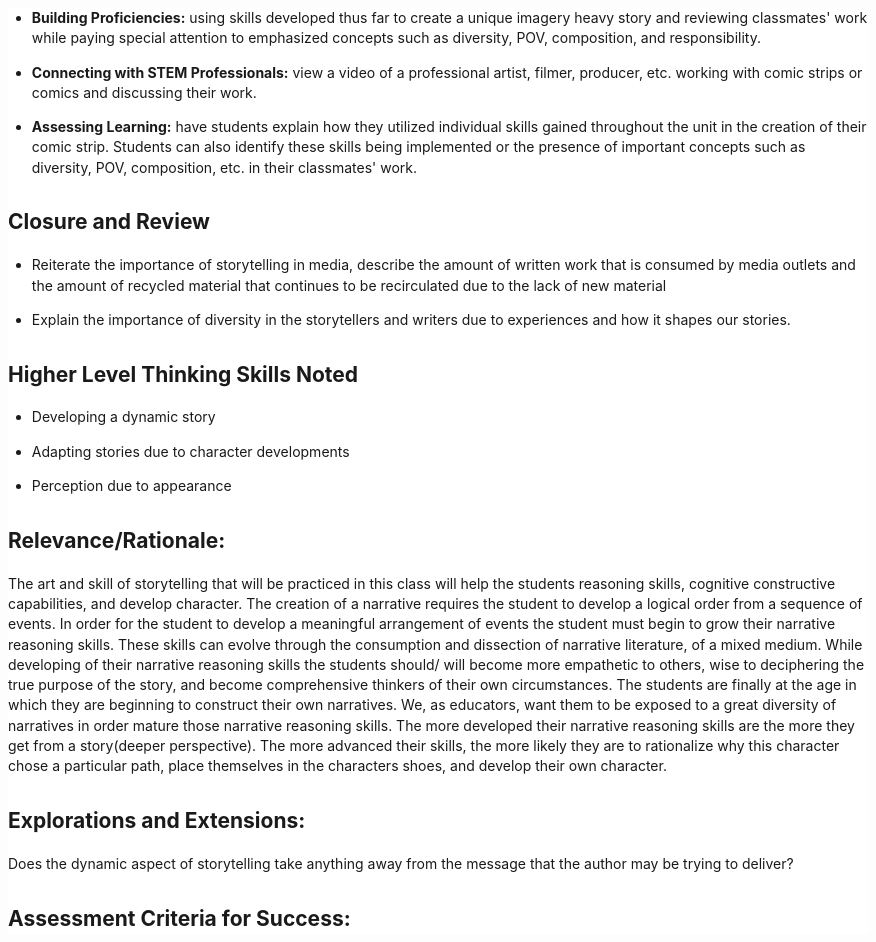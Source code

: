 - **Building Proficiencies:** using skills developed thus far to create a unique imagery heavy story and reviewing classmates' work while paying special attention to emphasized concepts such as diversity, POV, composition, and responsibility.

- **Connecting with STEM Professionals:** view a video of a professional artist, filmer, producer, etc. working with comic strips or comics and discussing their work.

- **Assessing Learning:** have students explain how they utilized individual skills gained throughout the unit in the creation of their comic strip. Students can also identify these skills being implemented or the presence of important concepts such as diversity, POV, composition, etc. in their classmates' work.       
    

##  Closure and Review

-   Reiterate the importance of storytelling in media, describe the amount of written work that is consumed by media outlets and the amount of recycled material that continues to be recirculated due to the lack of new material
    
-   Explain the importance of diversity in the storytellers and writers due to experiences and how it shapes our stories.
    

## Higher Level Thinking Skills Noted
   
-   Developing a dynamic story
    
-   Adapting stories due to character developments
    
-   Perception due to appearance
    

## Relevance/Rationale:

The art and skill of storytelling that will be practiced in this class will help the students reasoning skills, cognitive constructive capabilities, and develop character. The creation of a narrative requires the student to develop a logical order from a sequence of events. In order for the student to develop a meaningful arrangement of events the student must begin to grow their narrative reasoning skills. These skills can evolve through the consumption and dissection of narrative literature, of a mixed medium. While developing of their narrative reasoning skills the students should/ will become more empathetic to others, wise to deciphering the true purpose of the story, and become comprehensive thinkers of their own circumstances. The students are finally at the age in which they are beginning to construct their own narratives. We, as educators, want them to be exposed to a great diversity of narratives in order mature those narrative reasoning skills. The more developed their narrative reasoning skills are the more they get from a story(deeper perspective). The more advanced their skills, the more likely they are to rationalize why this character chose a particular path, place themselves in the characters shoes, and develop their own character.


## Explorations and Extensions:

Does the dynamic aspect of storytelling take anything away from the message that the author may be trying to deliver?

## Assessment Criteria for Success:
